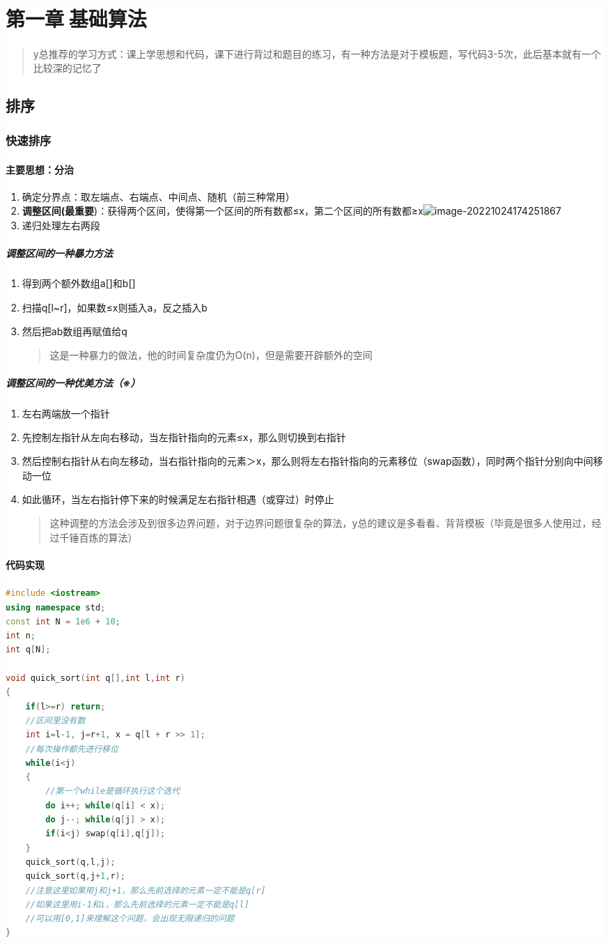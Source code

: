 # 第一章 基础算法

> y总推荐的学习方式：课上学思想和代码，课下进行背过和题目的练习，有一种方法是对于模板题，写代码3-5次，此后基本就有一个比较深的记忆了

## 排序

### 快速排序

#### 主要思想：分治

1. 确定分界点：取左端点、右端点、中间点、随机（前三种常用）
2. **调整区间(最重要**)：获得两个区间，使得第一个区间的所有数都≤x，第二个区间的所有数都≥x![image-20221024174251867](C:\Users\范翔\AppData\Roaming\Typora\typora-user-images\image-20221024174251867.png)
3. 递归处理左右两段

##### 调整区间的一种暴力方法

1. 得到两个额外数组a[]和b[]

2. 扫描q[l~r]，如果数≤x则插入a，反之插入b

3. 然后把ab数组再赋值给q

   > 这是一种暴力的做法，他的时间复杂度仍为O(n)，但是需要开辟额外的空间

##### 调整区间的一种优美方法（※）

1. 左右两端放一个指针

2. 先控制左指针从左向右移动，当左指针指向的元素≤x，那么则切换到右指针

3. 然后控制右指针从右向左移动，当右指针指向的元素＞x，那么则将左右指针指向的元素移位（swap函数），同时两个指针分别向中间移动一位

4. 如此循环，当左右指针停下来的时候满足左右指针相遇（或穿过）时停止

   > 这种调整的方法会涉及到很多边界问题，对于边界问题很复杂的算法，y总的建议是多看看、背背模板（毕竟是很多人使用过，经过千锤百炼的算法）



#### 代码实现

```c++
#include <iostream>
using namespace std;
const int N = 1e6 + 10;
int n;
int q[N];

void quick_sort(int q[],int l,int r)
{
	if(l>=r) return;
	//区间里没有数
	int i=l-1, j=r+1, x = q[l + r >> 1];
	//每次操作都先进行移位
	while(i<j)
	{
		//第一个while是循环执行这个迭代
		do i++; while(q[i] < x);
		do j--; while(q[j] > x);
		if(i<j) swap(q[i],q[j]);
	}
	quick_sort(q,l,j);
	quick_sort(q,j+1,r);
	//注意这里如果用j和j+1，那么先前选择的元素一定不能是q[r]
	//如果这里用i-1和i，那么先前选择的元素一定不能是q[l]
    //可以用[0,1]来理解这个问题，会出现无限递归的问题
}

```